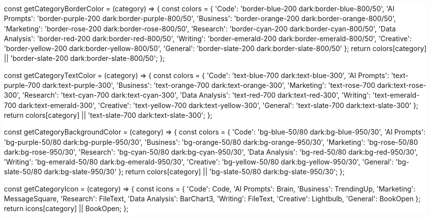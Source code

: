   const getCategoryBorderColor = (category) => {
    const colors = {
      'Code': 'border-blue-200 dark:border-blue-800/50',
      'AI Prompts': 'border-purple-200 dark:border-purple-800/50', 
      'Business': 'border-orange-200 dark:border-orange-800/50',
      'Marketing': 'border-rose-200 dark:border-rose-800/50',
      'Research': 'border-cyan-200 dark:border-cyan-800/50',
      'Data Analysis': 'border-red-200 dark:border-red-800/50',
      'Writing': 'border-emerald-200 dark:border-emerald-800/50',
      'Creative': 'border-yellow-200 dark:border-yellow-800/50',
      'General': 'border-slate-200 dark:border-slate-800/50'
    };
    return colors[category] || 'border-slate-200 dark:border-slate-800/50';
  };

  const getCategoryTextColor = (category) => {
    const colors = {
      'Code': 'text-blue-700 dark:text-blue-300',
      'AI Prompts': 'text-purple-700 dark:text-purple-300', 
      'Business': 'text-orange-700 dark:text-orange-300',
      'Marketing': 'text-rose-700 dark:text-rose-300',
      'Research': 'text-cyan-700 dark:text-cyan-300',
      'Data Analysis': 'text-red-700 dark:text-red-300',
      'Writing': 'text-emerald-700 dark:text-emerald-300',
      'Creative': 'text-yellow-700 dark:text-yellow-300',
      'General': 'text-slate-700 dark:text-slate-300'
    };
    return colors[category] || 'text-slate-700 dark:text-slate-300';
  };

  const getCategoryBackgroundColor = (category) => {
    const colors = {
      'Code': 'bg-blue-50/80 dark:bg-blue-950/30',
      'AI Prompts': 'bg-purple-50/80 dark:bg-purple-950/30', 
      'Business': 'bg-orange-50/80 dark:bg-orange-950/30',
      'Marketing': 'bg-rose-50/80 dark:bg-rose-950/30',
      'Research': 'bg-cyan-50/80 dark:bg-cyan-950/30',
      'Data Analysis': 'bg-red-50/80 dark:bg-red-950/30',
      'Writing': 'bg-emerald-50/80 dark:bg-emerald-950/30',
      'Creative': 'bg-yellow-50/80 dark:bg-yellow-950/30',
      'General': 'bg-slate-50/80 dark:bg-slate-950/30'
    };
    return colors[category] || 'bg-slate-50/80 dark:bg-slate-950/30';
  };

  const getCategoryIcon = (category) => {
    const icons = {
      'Code': Code,
      'AI Prompts': Brain,
      'Business': TrendingUp,
      'Marketing': MessageSquare,
      'Research': FileText,
      'Data Analysis': BarChart3,
      'Writing': FileText,
      'Creative': Lightbulb,
      'General': BookOpen
    };
    return icons[category] || BookOpen;
  };
